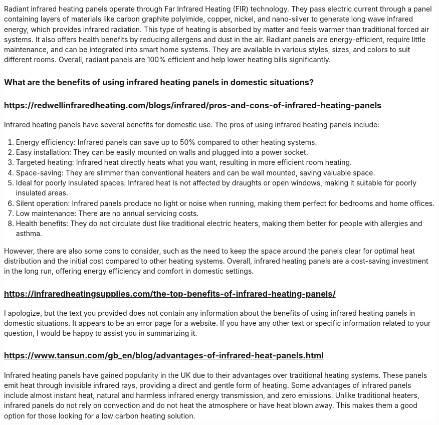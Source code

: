 Radiant infrared heating panels operate through Far Infrared Heating (FIR) technology. They pass electric current through a panel containing layers of materials like carbon graphite polyimide, copper, nickel, and nano-silver to generate long wave infrared energy, which provides infrared radiation. This type of heating is absorbed by matter and feels warmer than traditional forced air systems. It also offers health benefits by reducing allergens and dust in the air. Radiant panels are energy-efficient, require little maintenance, and can be integrated into smart home systems. They are available in various styles, sizes, and colors to suit different rooms. Overall, radiant panels are 100% efficient and help lower heating bills significantly.
### What are the benefits of using infrared heating panels in domestic situations?


### https://redwellinfraredheating.com/blogs/infrared/pros-and-cons-of-infrared-heating-panels

Infrared heating panels have several benefits for domestic use. The pros of using infrared heating panels include:

1. Energy efficiency: Infrared panels can save up to 50% compared to other heating systems.
2. Easy installation: They can be easily mounted on walls and plugged into a power socket.
3. Targeted heating: Infrared heat directly heats what you want, resulting in more efficient room heating.
4. Space-saving: They are slimmer than conventional heaters and can be wall mounted, saving valuable space.
5. Ideal for poorly insulated spaces: Infrared heat is not affected by draughts or open windows, making it suitable for poorly insulated areas.
6. Silent operation: Infrared panels produce no light or noise when running, making them perfect for bedrooms and home offices.
7. Low maintenance: There are no annual servicing costs.
8. Health benefits: They do not circulate dust like traditional electric heaters, making them better for people with allergies and asthma.

However, there are also some cons to consider, such as the need to keep the space around the panels clear for optimal heat distribution and the initial cost compared to other heating systems. Overall, infrared heating panels are a cost-saving investment in the long run, offering energy efficiency and comfort in domestic settings.

### https://infraredheatingsupplies.com/the-top-benefits-of-infrared-heating-panels/

I apologize, but the text you provided does not contain any information about the benefits of using infrared heating panels in domestic situations. It appears to be an error page for a website. If you have any other text or specific information related to your question, I would be happy to assist you in summarizing it.

### https://www.tansun.com/gb_en/blog/advantages-of-infrared-heat-panels.html

Infrared heating panels have gained popularity in the UK due to their advantages over traditional heating systems. These panels emit heat through invisible infrared rays, providing a direct and gentle form of heating. Some advantages of infrared panels include almost instant heat, natural and harmless infrared energy transmission, and zero emissions. Unlike traditional heaters, infrared panels do not rely on convection and do not heat the atmosphere or have heat blown away. This makes them a good option for those looking for a low carbon heating solution.
